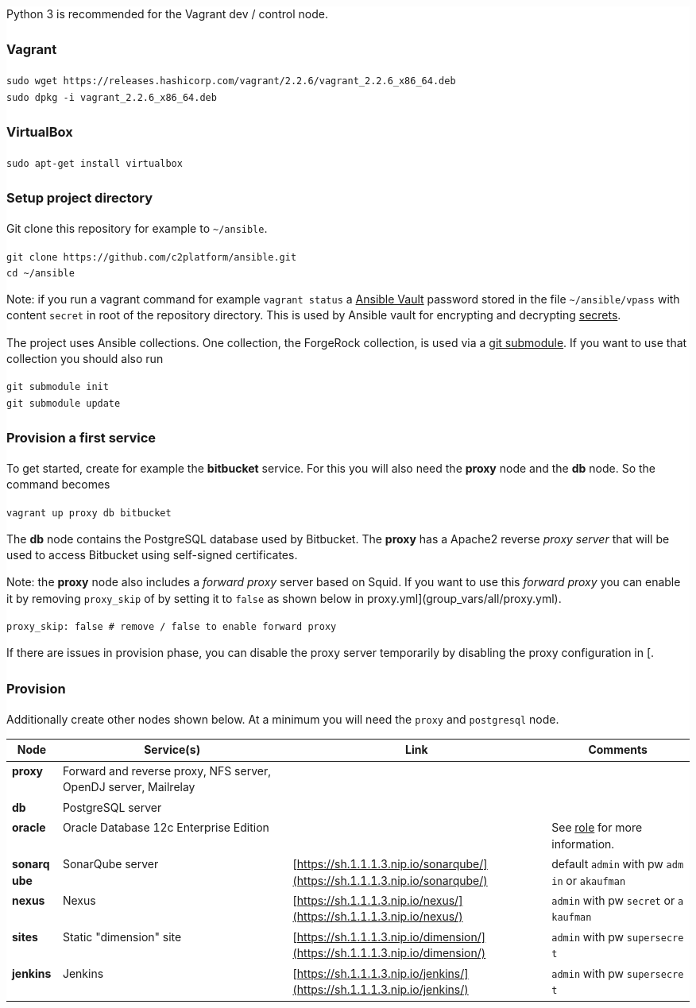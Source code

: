 Python 3 is recommended for the Vagrant dev / control node. 

### Vagrant

    sudo wget https://releases.hashicorp.com/vagrant/2.2.6/vagrant_2.2.6_x86_64.deb
    sudo dpkg -i vagrant_2.2.6_x86_64.deb

### VirtualBox

    sudo apt-get install virtualbox

### Setup project directory

Git clone this repository for example to `~/ansible`. 

    git clone https://github.com/c2platform/ansible.git
    cd ~/ansible

Note: if you run a vagrant command for example `vagrant status` a [Ansible Vault](https://docs.ansible.com/ansible/latest/user_guide/vault.html) password stored in the file `~/ansible/vpass` with content `secret` in root of the repository directory. This is used by Ansible vault for encrypting and decrypting [secrets](SECRETS.md).

The project uses Ansible collections. One collection, the ForgeRock collection, is used via a [git submodule](https://git-scm.com/book/en/v2/Git-Tools-Submodules). If you want to use that collection you should also run

    git submodule init
    git submodule update

### Provision a first service

To get started, create for example the __bitbucket__ service. For this you will also need the __proxy__ node and the __db__ node. So the command becomes 

    vagrant up proxy db bitbucket

The __db__ node contains the PostgreSQL database used by Bitbucket. The __proxy__ has a Apache2 reverse _proxy server_ that will be used to access Bitbucket using self-signed certificates. 

Note: the __proxy__ node also includes a _forward proxy_ server based on Squid. If you want to use this _forward proxy_ you can enable it by removing `proxy_skip` of by setting it to `false` as shown below in proxy.yml](group_vars/all/proxy.yml).

    proxy_skip: false # remove / false to enable forward proxy

If there are issues in provision phase, you can disable the proxy server temporarily by disabling the proxy configuration in [.

### Provision

Additionally create other nodes shown below. At a minimum you will need the `proxy` and `postgresql` node. 

| Node | Service(s)   | Link      | Comments|
|----------|-------------|-------------|-------------|
| __proxy__ | Forward and reverse proxy, NFS server, OpenDJ server, Mailrelay | | |
| __db__ | PostgreSQL server | | |
| __oracle__ | Oracle Database 12c Enterprise Edition | | See [role](roles/internal/oracle-database) for more information.|
| __sonarqube__ | SonarQube server |[https://sh.1.1.1.3.nip.io/sonarqube/](https://sh.1.1.1.3.nip.io/sonarqube/)| default `admin` with pw `admin` or `akaufman` |
| __nexus__ | Nexus     |[https://sh.1.1.1.3.nip.io/nexus/](https://sh.1.1.1.3.nip.io/nexus/)   | `admin` with pw `secret` or `akaufman`|
| __sites__ | Static "dimension" site |[https://sh.1.1.1.3.nip.io/dimension/](https://sh.1.1.1.3.nip.io/dimension/)| `admin` with pw `supersecret` |
| __jenkins__ | Jenkins | [https://sh.1.1.1.3.nip.io/jenkins/](https://sh.1.1.1.3.nip.io/jenkins/)| `admin` with pw `supersecret` |